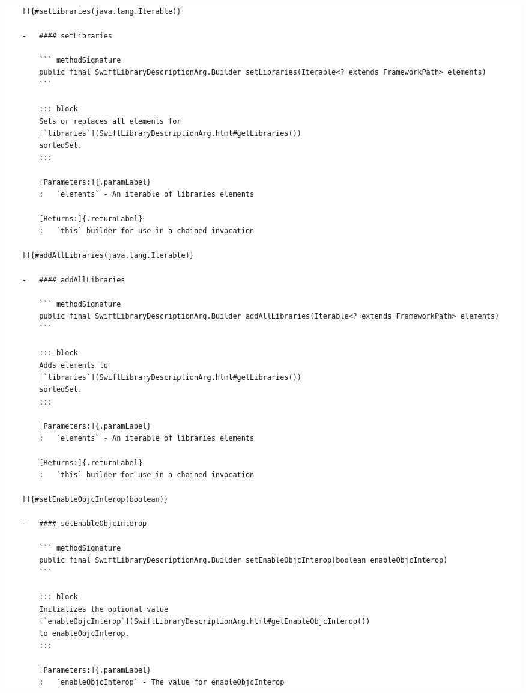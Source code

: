         []{#setLibraries(java.lang.Iterable)}

        -   #### setLibraries

            ``` methodSignature
            public final SwiftLibraryDescriptionArg.Builder setLibraries​(Iterable<? extends FrameworkPath> elements)
            ```

            ::: block
            Sets or replaces all elements for
            [`libraries`](SwiftLibraryDescriptionArg.html#getLibraries())
            sortedSet.
            :::

            [Parameters:]{.paramLabel}
            :   `elements` - An iterable of libraries elements

            [Returns:]{.returnLabel}
            :   `this` builder for use in a chained invocation

        []{#addAllLibraries(java.lang.Iterable)}

        -   #### addAllLibraries

            ``` methodSignature
            public final SwiftLibraryDescriptionArg.Builder addAllLibraries​(Iterable<? extends FrameworkPath> elements)
            ```

            ::: block
            Adds elements to
            [`libraries`](SwiftLibraryDescriptionArg.html#getLibraries())
            sortedSet.
            :::

            [Parameters:]{.paramLabel}
            :   `elements` - An iterable of libraries elements

            [Returns:]{.returnLabel}
            :   `this` builder for use in a chained invocation

        []{#setEnableObjcInterop(boolean)}

        -   #### setEnableObjcInterop

            ``` methodSignature
            public final SwiftLibraryDescriptionArg.Builder setEnableObjcInterop​(boolean enableObjcInterop)
            ```

            ::: block
            Initializes the optional value
            [`enableObjcInterop`](SwiftLibraryDescriptionArg.html#getEnableObjcInterop())
            to enableObjcInterop.
            :::

            [Parameters:]{.paramLabel}
            :   `enableObjcInterop` - The value for enableObjcInterop
